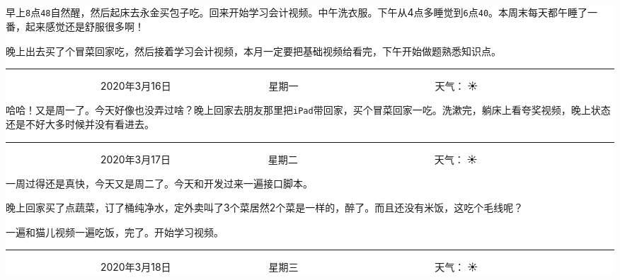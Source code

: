 
早上`8`点`48`自然醒，然后起床去永金买包子吃。回来开始学习会计视频。中午洗衣服。下午从4点多睡觉到`6`点`40`。本周末每天都午睡了一番，起来感觉还是舒服很多啊！

晚上出去买了个冒菜回家吃，然后接着学习会计视频，本月一定要把基础视频给看完，下午开始做题熟悉知识点。


***
&nbsp;&nbsp;&nbsp;&nbsp;&nbsp;&nbsp;&nbsp;&nbsp;&nbsp;&nbsp;&nbsp;&nbsp;&nbsp;&nbsp;&nbsp;&nbsp;&nbsp;&nbsp;
&nbsp;&nbsp;&nbsp;&nbsp;&nbsp;&nbsp;&nbsp;&nbsp;&nbsp;&nbsp;&nbsp;&nbsp;&nbsp;&nbsp;           2020年3月16日
&nbsp;&nbsp;&nbsp;&nbsp;&nbsp;&nbsp;&nbsp;&nbsp;&nbsp;&nbsp;&nbsp;&nbsp;&nbsp;&nbsp;&nbsp;&nbsp;&nbsp;&nbsp;
&nbsp;&nbsp;&nbsp;&nbsp;&nbsp;&nbsp;&nbsp;&nbsp;&nbsp;&nbsp;&nbsp;&nbsp;&nbsp;&nbsp;                星期一
&nbsp;&nbsp;&nbsp;&nbsp;&nbsp;&nbsp;&nbsp;&nbsp;&nbsp;&nbsp;&nbsp;&nbsp;&nbsp;&nbsp;&nbsp;&nbsp;&nbsp;&nbsp;
&nbsp;&nbsp;&nbsp;&nbsp;&nbsp;&nbsp;&nbsp;&nbsp;&nbsp;&nbsp;&nbsp;&nbsp;&nbsp;&nbsp;&nbsp;&nbsp;&nbsp;&nbsp;
&nbsp;&nbsp;&nbsp;&nbsp;&nbsp;&nbsp;&nbsp;&nbsp;&nbsp;                                       天气： :sunny:


哈哈！又是周一了。今天好像也没弄过啥？晚上回家去朋友那里把`iPad`带回家，买个冒菜回家一吃。洗漱完，躺床上看夸奖视频，晚上状态还是不好大多时候并没有看进去。


***
&nbsp;&nbsp;&nbsp;&nbsp;&nbsp;&nbsp;&nbsp;&nbsp;&nbsp;&nbsp;&nbsp;&nbsp;&nbsp;&nbsp;&nbsp;&nbsp;&nbsp;&nbsp;
&nbsp;&nbsp;&nbsp;&nbsp;&nbsp;&nbsp;&nbsp;&nbsp;&nbsp;&nbsp;&nbsp;&nbsp;&nbsp;&nbsp;           2020年3月17日
&nbsp;&nbsp;&nbsp;&nbsp;&nbsp;&nbsp;&nbsp;&nbsp;&nbsp;&nbsp;&nbsp;&nbsp;&nbsp;&nbsp;&nbsp;&nbsp;&nbsp;&nbsp;
&nbsp;&nbsp;&nbsp;&nbsp;&nbsp;&nbsp;&nbsp;&nbsp;&nbsp;&nbsp;&nbsp;&nbsp;&nbsp;&nbsp;                星期二
&nbsp;&nbsp;&nbsp;&nbsp;&nbsp;&nbsp;&nbsp;&nbsp;&nbsp;&nbsp;&nbsp;&nbsp;&nbsp;&nbsp;&nbsp;&nbsp;&nbsp;&nbsp;
&nbsp;&nbsp;&nbsp;&nbsp;&nbsp;&nbsp;&nbsp;&nbsp;&nbsp;&nbsp;&nbsp;&nbsp;&nbsp;&nbsp;&nbsp;&nbsp;&nbsp;&nbsp;
&nbsp;&nbsp;&nbsp;&nbsp;&nbsp;&nbsp;&nbsp;&nbsp;&nbsp;                                       天气： :sunny:


一周过得还是真快，今天又是周二了。今天和开发过来一遍接口脚本。

晚上回家买了点蔬菜，订了桶纯净水，定外卖叫了3个菜居然2个菜是一样的，醉了。而且还没有米饭，这吃个毛线呢？

一遍和猫儿视频一遍吃饭，完了。开始学习视频。


***
&nbsp;&nbsp;&nbsp;&nbsp;&nbsp;&nbsp;&nbsp;&nbsp;&nbsp;&nbsp;&nbsp;&nbsp;&nbsp;&nbsp;&nbsp;&nbsp;&nbsp;&nbsp;
&nbsp;&nbsp;&nbsp;&nbsp;&nbsp;&nbsp;&nbsp;&nbsp;&nbsp;&nbsp;&nbsp;&nbsp;&nbsp;&nbsp;           2020年3月18日
&nbsp;&nbsp;&nbsp;&nbsp;&nbsp;&nbsp;&nbsp;&nbsp;&nbsp;&nbsp;&nbsp;&nbsp;&nbsp;&nbsp;&nbsp;&nbsp;&nbsp;&nbsp;
&nbsp;&nbsp;&nbsp;&nbsp;&nbsp;&nbsp;&nbsp;&nbsp;&nbsp;&nbsp;&nbsp;&nbsp;&nbsp;&nbsp;                星期三
&nbsp;&nbsp;&nbsp;&nbsp;&nbsp;&nbsp;&nbsp;&nbsp;&nbsp;&nbsp;&nbsp;&nbsp;&nbsp;&nbsp;&nbsp;&nbsp;&nbsp;&nbsp;
&nbsp;&nbsp;&nbsp;&nbsp;&nbsp;&nbsp;&nbsp;&nbsp;&nbsp;&nbsp;&nbsp;&nbsp;&nbsp;&nbsp;&nbsp;&nbsp;&nbsp;&nbsp;
&nbsp;&nbsp;&nbsp;&nbsp;&nbsp;&nbsp;&nbsp;&nbsp;&nbsp;                                       天气： :sunny:
